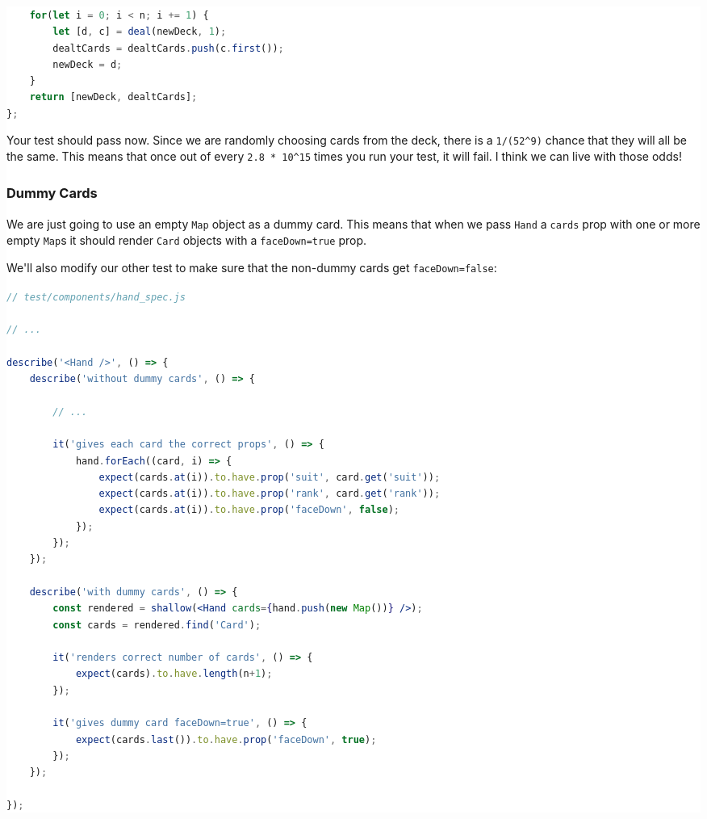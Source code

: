 ```js
    for(let i = 0; i < n; i += 1) {
        let [d, c] = deal(newDeck, 1);
        dealtCards = dealtCards.push(c.first());
        newDeck = d;
    }
    return [newDeck, dealtCards];
};
```

Your test should pass now. Since we are randomly choosing cards from the deck, there is a `1/(52^9)` chance that they will all be the same. This means that once out of every `2.8 * 10^15` times you run your test, it will fail. I think we can live with those odds!

### Dummy Cards

We are just going to use an empty `Map` object as a dummy card. This means that when we pass `Hand` a `cards` prop with one or more empty `Map`s it should render `Card` objects with a `faceDown=true` prop.

We'll also modify our other test to make sure that the non-dummy cards get `faceDown=false`:

```jsx
// test/components/hand_spec.js

// ...

describe('<Hand />', () => {
    describe('without dummy cards', () => {

        // ...

        it('gives each card the correct props', () => {
            hand.forEach((card, i) => {
                expect(cards.at(i)).to.have.prop('suit', card.get('suit'));
                expect(cards.at(i)).to.have.prop('rank', card.get('rank'));
                expect(cards.at(i)).to.have.prop('faceDown', false);
            });
        });
    });

    describe('with dummy cards', () => {
        const rendered = shallow(<Hand cards={hand.push(new Map())} />);
        const cards = rendered.find('Card');

        it('renders correct number of cards', () => {
            expect(cards).to.have.length(n+1);
        });

        it('gives dummy card faceDown=true', () => {
            expect(cards.last()).to.have.prop('faceDown', true);
        });
    });

});
```


[comment]: <> (Needs description of react-dom)
[comment]: <> (Needs more details about what webpack is)
[comment]: <> (Above paragraphs could use some work)